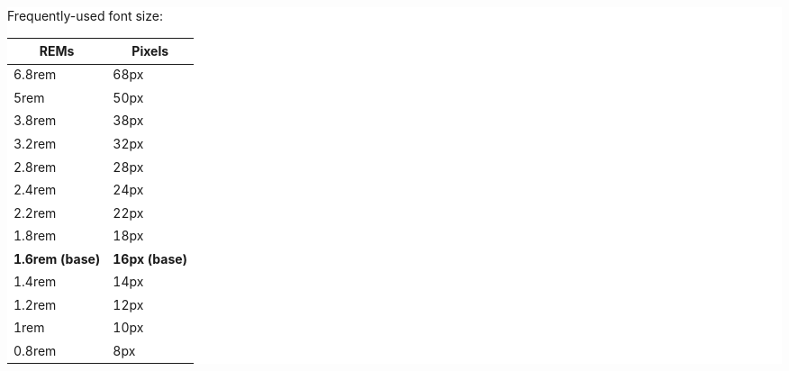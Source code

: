 
Frequently-used font size:

<table class="am-table am-table-bd am-table-striped">
  <thead>
  <tr>
    <th class="text-center">REMs</th>
    <th class="text-center">Pixels</th>
  </tr>
  </thead>
  <tbody>
  <tr>
    <td>6.8rem</td>
    <td>68px</td>
  </tr>
  <tr>
    <td>5rem</td>
    <td>50px</td>
  </tr>
  <tr>
    <td>3.8rem</td>
    <td>38px</td>
  </tr>
  <tr>
    <td>3.2rem</td>
    <td>32px</td>
  </tr>
  <tr>
    <td>2.8rem</td>
    <td>28px</td>
  </tr>
  <tr>
    <td>2.4rem</td>
    <td>24px</td>
  </tr>
  <tr>
    <td>2.2rem</td>
    <td>22px</td>
  </tr>
  <tr>
    <td>1.8rem</td>
    <td>18px</td>
  </tr>
  <tr>
    <td><strong>1.6rem (base)</strong></td>
    <td><strong>16px (base)</strong></td>
  </tr>
  <tr>
    <td>1.4rem</td>
    <td>14px</td>
  </tr>
  <tr>
    <td>1.2rem</td>
    <td>12px</td>
  </tr>
  <tr>
    <td>1rem</td>
    <td>10px</td>
  </tr>
  <tr>
    <td>0.8rem</td>
    <td>8px</td>
  </tr>
  <tr>